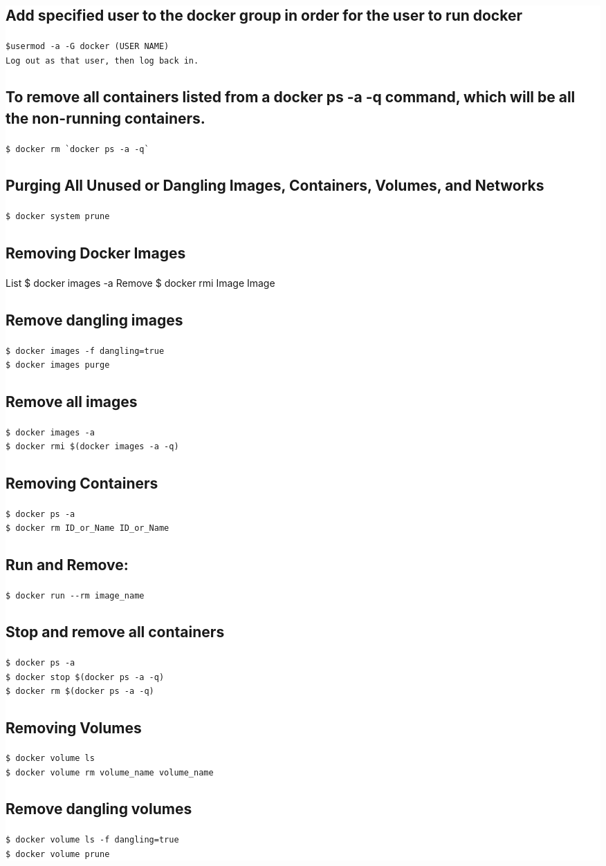 ## Add specified user to the docker group in order for the user to run docker
    $usermod -a -G docker (USER NAME)
    Log out as that user, then log back in.

## To remove all containers listed from a docker ps -a -q command, which will be all the non-running containers.
    $ docker rm `docker ps -a -q`

## Purging All Unused or Dangling Images, Containers, Volumes, and Networks
    $ docker system prune

## Removing Docker Images
  List
    $ docker images -a
  Remove
    $ docker rmi Image Image

## Remove dangling images  
    $ docker images -f dangling=true
    $ docker images purge

## Remove all images
    $ docker images -a
    $ docker rmi $(docker images -a -q)

## Removing Containers
    $ docker ps -a
    $ docker rm ID_or_Name ID_or_Name

## Run and Remove:
    $ docker run --rm image_name

## Stop and remove all containers
    $ docker ps -a
    $ docker stop $(docker ps -a -q)
    $ docker rm $(docker ps -a -q)

## Removing Volumes
    $ docker volume ls
    $ docker volume rm volume_name volume_name

## Remove dangling volumes
    $ docker volume ls -f dangling=true
    $ docker volume prune
